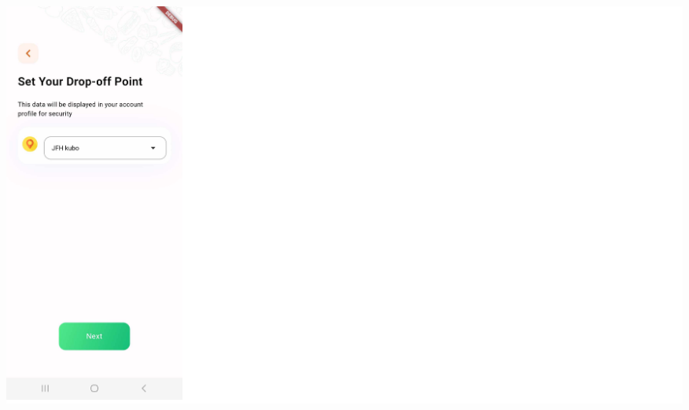 <img src="https://github.com/TheDreamed/AnimoEats_FlutterApp/blob/main/Screenshots/6.jpg" height="500">